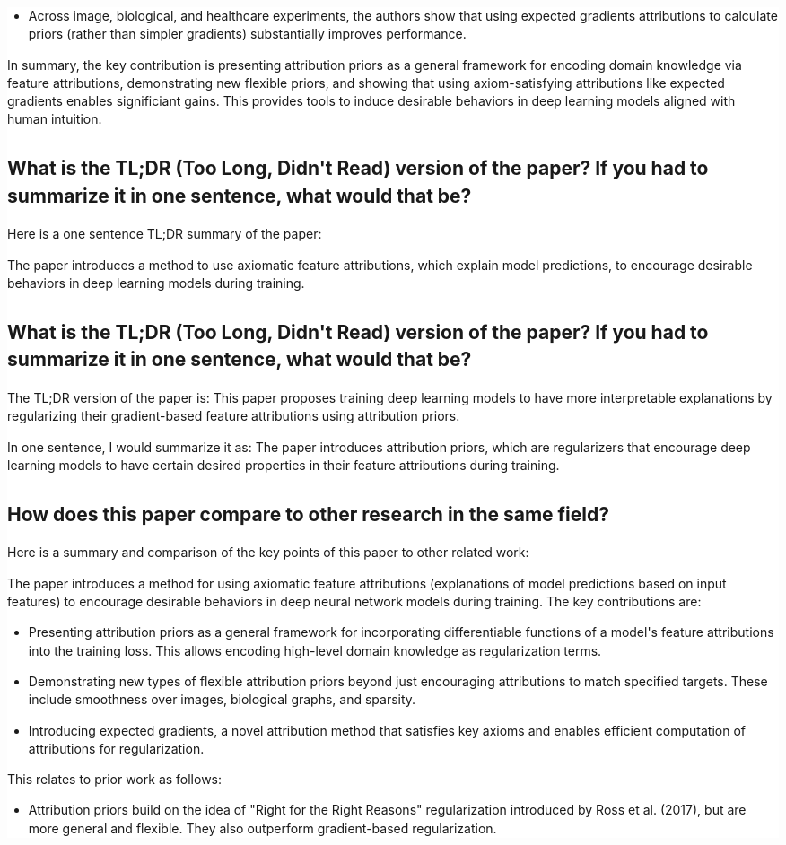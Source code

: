 - Across image, biological, and healthcare experiments, the authors show that using expected gradients attributions to calculate priors (rather than simpler gradients) substantially improves performance.

In summary, the key contribution is presenting attribution priors as a general framework for encoding domain knowledge via feature attributions, demonstrating new flexible priors, and showing that using axiom-satisfying attributions like expected gradients enables significiant gains. This provides tools to induce desirable behaviors in deep learning models aligned with human intuition.


## What is the TL;DR (Too Long, Didn't Read) version of the paper? If you had to summarize it in one sentence, what would that be?

 Here is a one sentence TL;DR summary of the paper:

The paper introduces a method to use axiomatic feature attributions, which explain model predictions, to encourage desirable behaviors in deep learning models during training.


## What is the TL;DR (Too Long, Didn't Read) version of the paper? If you had to summarize it in one sentence, what would that be?

 The TL;DR version of the paper is: This paper proposes training deep learning models to have more interpretable explanations by regularizing their gradient-based feature attributions using attribution priors.

In one sentence, I would summarize it as: The paper introduces attribution priors, which are regularizers that encourage deep learning models to have certain desired properties in their feature attributions during training.


## How does this paper compare to other research in the same field?

 Here is a summary and comparison of the key points of this paper to other related work:

The paper introduces a method for using axiomatic feature attributions (explanations of model predictions based on input features) to encourage desirable behaviors in deep neural network models during training. The key contributions are:

- Presenting attribution priors as a general framework for incorporating differentiable functions of a model's feature attributions into the training loss. This allows encoding high-level domain knowledge as regularization terms. 

- Demonstrating new types of flexible attribution priors beyond just encouraging attributions to match specified targets. These include smoothness over images, biological graphs, and sparsity.

- Introducing expected gradients, a novel attribution method that satisfies key axioms and enables efficient computation of attributions for regularization.

This relates to prior work as follows:

- Attribution priors build on the idea of "Right for the Right Reasons" regularization introduced by Ross et al. (2017), but are more general and flexible. They also outperform gradient-based regularization.
